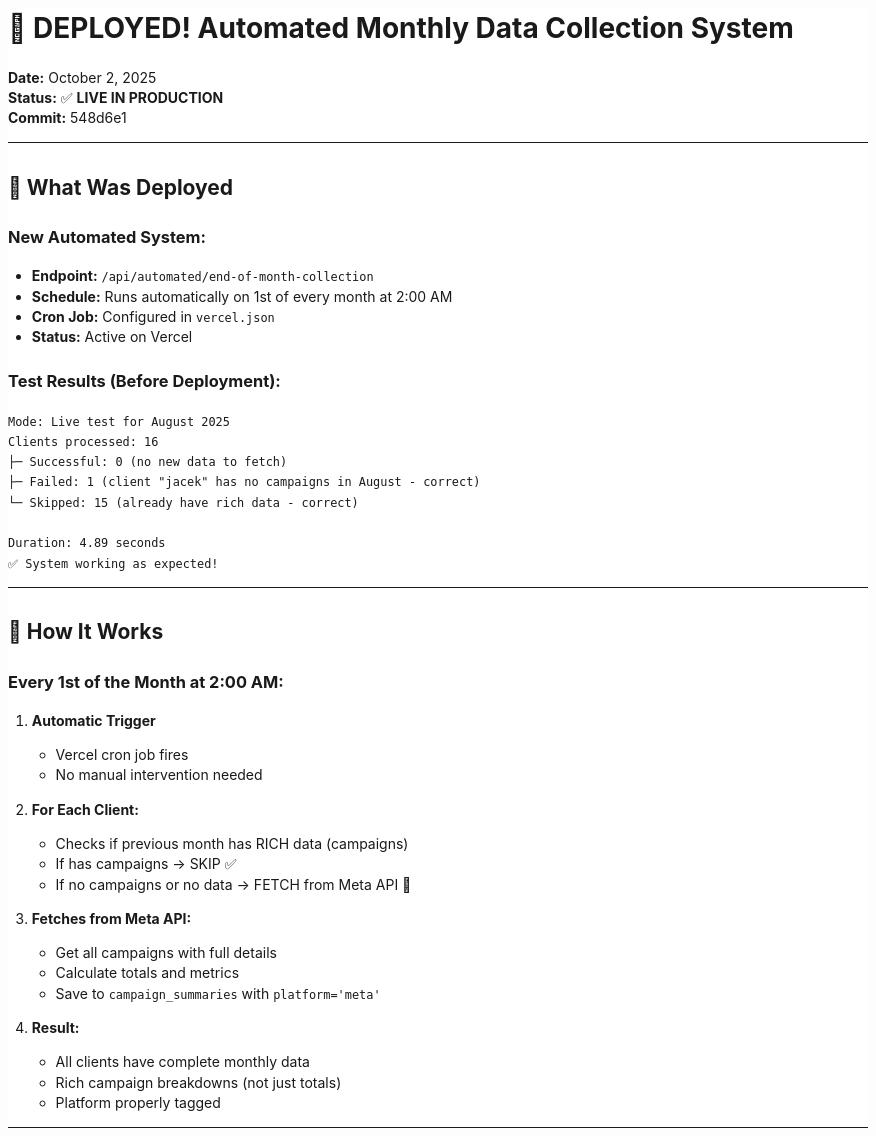 # 🎉 DEPLOYED! Automated Monthly Data Collection System

**Date:** October 2, 2025  
**Status:** ✅ **LIVE IN PRODUCTION**  
**Commit:** 548d6e1

---

## 🚀 What Was Deployed

### **New Automated System:**
- **Endpoint:** `/api/automated/end-of-month-collection`
- **Schedule:** Runs automatically on 1st of every month at 2:00 AM
- **Cron Job:** Configured in `vercel.json`
- **Status:** Active on Vercel

### **Test Results (Before Deployment):**
```
Mode: Live test for August 2025
Clients processed: 16
├─ Successful: 0 (no new data to fetch)
├─ Failed: 1 (client "jacek" has no campaigns in August - correct)
└─ Skipped: 15 (already have rich data - correct)

Duration: 4.89 seconds
✅ System working as expected!
```

---

## 🤖 How It Works

### **Every 1st of the Month at 2:00 AM:**

1. **Automatic Trigger**
   - Vercel cron job fires
   - No manual intervention needed

2. **For Each Client:**
   - Checks if previous month has RICH data (campaigns)
   - If has campaigns → SKIP ✅
   - If no campaigns or no data → FETCH from Meta API 📡

3. **Fetches from Meta API:**
   - Get all campaigns with full details
   - Calculate totals and metrics
   - Save to `campaign_summaries` with `platform='meta'`

4. **Result:**
   - All clients have complete monthly data
   - Rich campaign breakdowns (not just totals)
   - Platform properly tagged

---